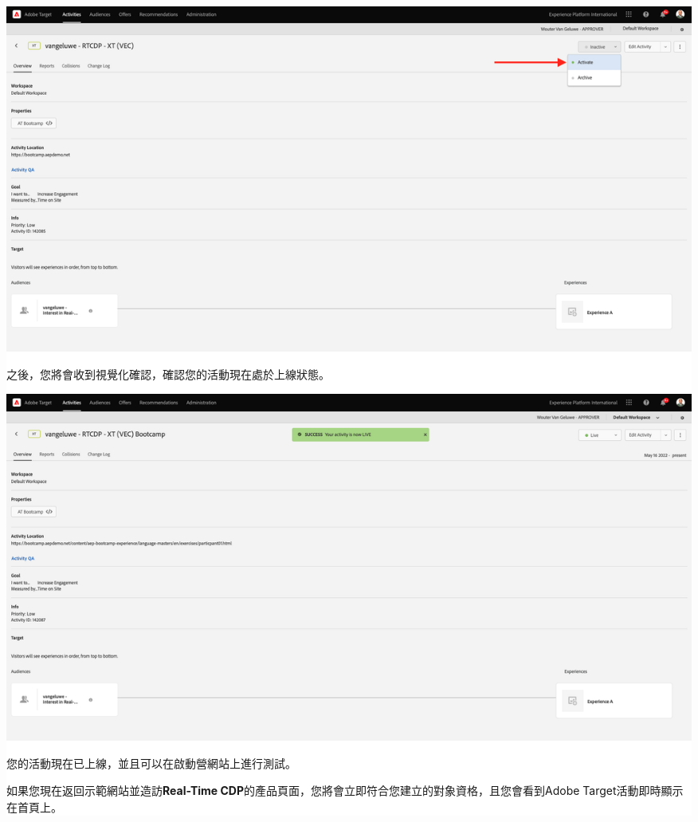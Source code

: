 ![RTCDP](./images/atform11.png)

之後，您將會收到視覺化確認，確認您的活動現在處於上線狀態。

![RTCDP](./images/atform12.png)

您的活動現在已上線，並且可以在啟動營網站上進行測試。

如果您現在返回示範網站並造訪&#x200B;**Real-Time CDP**&#x200B;的產品頁面，您將會立即符合您建立的對象資格，且您會看到Adobe Target活動即時顯示在首頁上。
